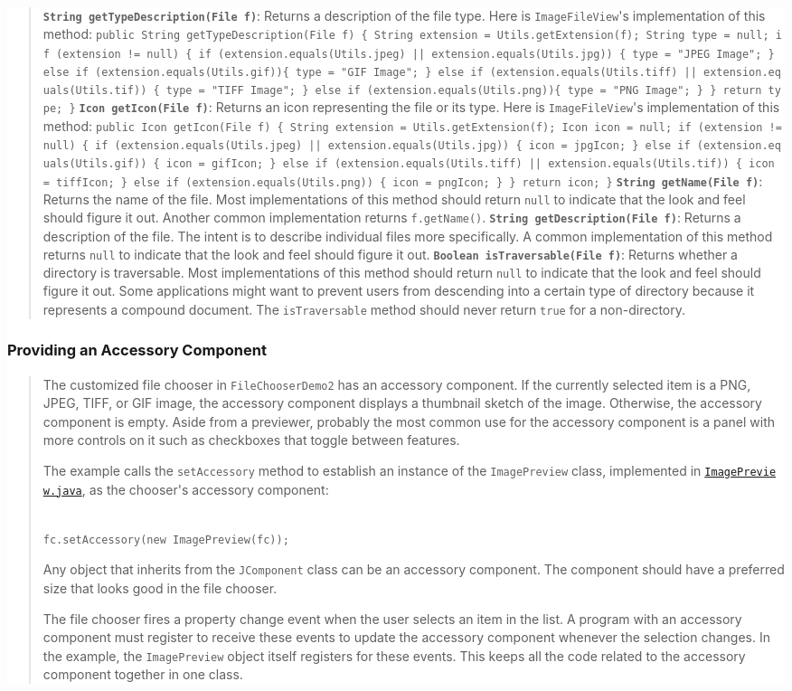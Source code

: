 > **`String getTypeDescription(File f)`**: Returns a description of the file type. Here is `ImageFileView`'s implementation of this method: ``` public String getTypeDescription(File f) { String extension = Utils.getExtension(f); String type = null; if (extension != null) { if (extension.equals(Utils.jpeg) || extension.equals(Utils.jpg)) { type = "JPEG Image"; } else if (extension.equals(Utils.gif)){ type = "GIF Image"; } else if (extension.equals(Utils.tiff) || extension.equals(Utils.tif)) { type = "TIFF Image"; } else if (extension.equals(Utils.png)){ type = "PNG Image"; } } return type; } ``` **`Icon getIcon(File f)`**: Returns an icon representing the file or its type. Here is `ImageFileView`'s implementation of this method: ``` public Icon getIcon(File f) { String extension = Utils.getExtension(f); Icon icon = null; if (extension != null) { if (extension.equals(Utils.jpeg) || extension.equals(Utils.jpg)) { icon = jpgIcon; } else if (extension.equals(Utils.gif)) { icon = gifIcon; } else if (extension.equals(Utils.tiff) || extension.equals(Utils.tif)) { icon = tiffIcon; } else if (extension.equals(Utils.png)) { icon = pngIcon; } } return icon; } ``` **`String getName(File f)`**: Returns the name of the file. Most implementations of this method should return `null` to indicate that the look and feel should figure it out. Another common implementation returns `f.getName()`. **`String getDescription(File f)`**: Returns a description of the file. The intent is to describe individual files more specifically. A common implementation of this method returns `null` to indicate that the look and feel should figure it out. **`Boolean isTraversable(File f)`**: Returns whether a directory is traversable. Most implementations of this method should return `null` to indicate that the look and feel should figure it out. Some applications might want to prevent users from descending into a certain type of directory because it represents a compound document. The `isTraversable` method should never return `true` for a non-directory.

### Providing an Accessory Component
> The customized file chooser in
> `FileChooserDemo2`
> has an accessory component.
> If the currently selected item is a
> PNG, JPEG, TIFF, or GIF image,
> the accessory component
> displays a thumbnail sketch of the image.
> Otherwise, the accessory component is empty.
> Aside from a previewer,
> probably the most common use for the accessory component
> is a panel with more controls on it such as
> checkboxes that toggle between features.
>
> The example calls the `setAccessory`
> method to establish an instance of the `ImagePreview` class,
> implemented in
> [`ImagePreview.java`](../examples/components/FileChooserDemo2Project/src/components/ImagePreview.java),
> as the chooser's accessory component:
>
> ```
>
> fc.setAccessory(new ImagePreview(fc));
>
> ```
>
> Any object that inherits from the `JComponent` class
> can be an accessory component.
> The component should
> have a preferred size that looks good in the file chooser.
>
> The file chooser fires a property change event when the
> user selects an item in the list.
> A program with
> an accessory component must register to receive these events
> to update the accessory component whenever the selection changes.
> In the example, the `ImagePreview` object itself
> registers for these events.
> This keeps all the code related to the accessory component
> together in one class.
